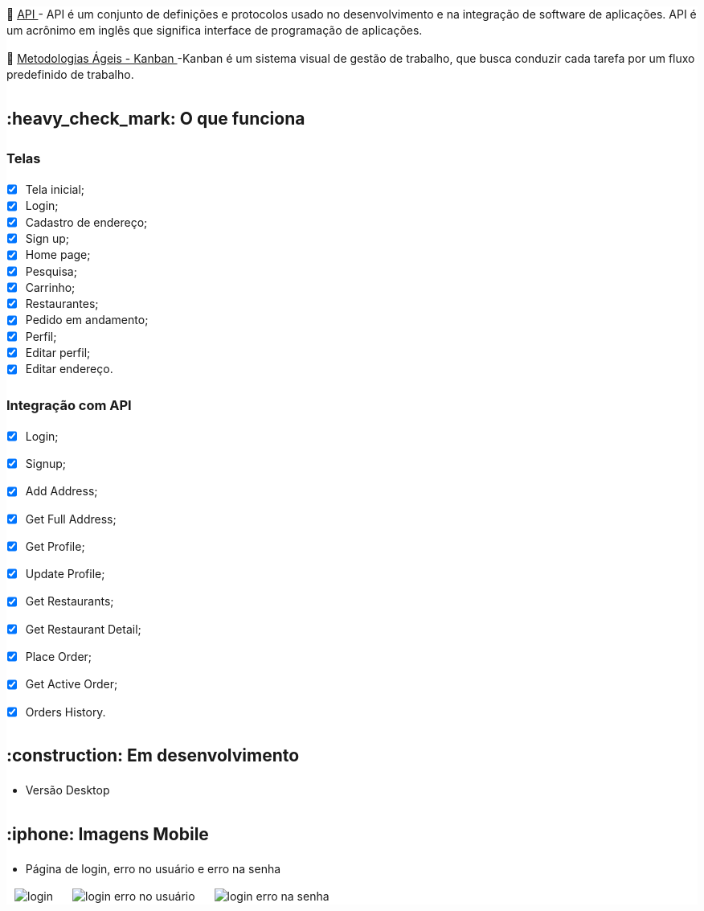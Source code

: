 <p>🔗 <a href="https://www.redhat.com/pt-br/topics/api/what-are-application-programming-interfaces" target="_blank"> API </a> - API é um conjunto de definições e protocolos usado no desenvolvimento e na integração de software de aplicações. API é um acrônimo em inglês que significa interface de programação de aplicações.</p>
<p>🔗 <a href="https://www.totvs.com/blog/negocios/kanban/" target="_blank"> Metodologias Ágeis - Kanban </a> -Kanban é um sistema visual de gestão de trabalho, que busca conduzir cada tarefa por um fluxo predefinido de trabalho.</p>



<h2 id="funciona">:heavy_check_mark: O que funciona</h2>

### Telas
- [x] Tela inicial;
- [x] Login;
- [x] Cadastro de endereço;
- [x] Sign up;
- [x] Home page;
- [x] Pesquisa;
- [x] Carrinho;
- [x] Restaurantes;
- [x] Pedido em andamento;
- [x] Perfil;
- [x] Editar perfil;
- [x] Editar endereço.

### Integração com API
- [x] Login;
- [x] Signup;
- [x] Add Address;
- [x] Get Full Address;
- [x] Get Profile;
- [x] Update Profile;
- [x] Get Restaurants;
- [x] Get Restaurant Detail;
- [x] Place Order;
- [x] Get Active Order;
- [x] Orders History.


<h2 id="pendente">:construction: Em desenvolvimento</h2>

- Versão Desktop


<h2 id="imagens">:iphone: Imagens Mobile</h2>

- Página de login, erro no usuário e erro na senha
<p float="left">
  <img alt="login" src="https://user-images.githubusercontent.com/88054888/140587734-845c5904-47d4-4c41-9a84-2582e10c6074.jpg" width="214" hspace="10"/>
  <img alt="login erro no usuário" src="https://user-images.githubusercontent.com/88054888/140588101-90a87df9-7284-4b63-85b2-86c4736c800a.jpg" width="214" hspace="10"/>
  <img alt="login erro na senha" src="https://user-images.githubusercontent.com/88054888/140588013-1462467b-e977-4718-8255-fdad31c68812.jpg" width="214" hspace="10"/>  
</p>
